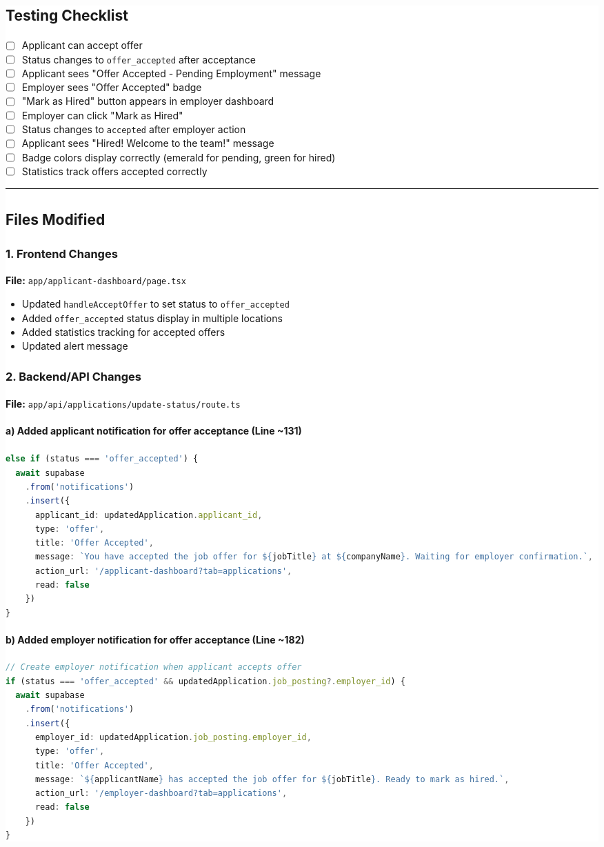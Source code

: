 
## Testing Checklist

- [ ] Applicant can accept offer
- [ ] Status changes to `offer_accepted` after acceptance
- [ ] Applicant sees "Offer Accepted - Pending Employment" message
- [ ] Employer sees "Offer Accepted" badge
- [ ] "Mark as Hired" button appears in employer dashboard
- [ ] Employer can click "Mark as Hired"
- [ ] Status changes to `accepted` after employer action
- [ ] Applicant sees "Hired! Welcome to the team!" message
- [ ] Badge colors display correctly (emerald for pending, green for hired)
- [ ] Statistics track offers accepted correctly

---

## Files Modified

### 1. Frontend Changes
**File:** `app/applicant-dashboard/page.tsx`
   - Updated `handleAcceptOffer` to set status to `offer_accepted`
   - Added `offer_accepted` status display in multiple locations
   - Added statistics tracking for accepted offers
   - Updated alert message

### 2. Backend/API Changes
**File:** `app/api/applications/update-status/route.ts`

#### a) Added applicant notification for offer acceptance (Line ~131)
```typescript
else if (status === 'offer_accepted') {
  await supabase
    .from('notifications')
    .insert({
      applicant_id: updatedApplication.applicant_id,
      type: 'offer',
      title: 'Offer Accepted',
      message: `You have accepted the job offer for ${jobTitle} at ${companyName}. Waiting for employer confirmation.`,
      action_url: '/applicant-dashboard?tab=applications',
      read: false
    })
}
```

#### b) Added employer notification for offer acceptance (Line ~182)
```typescript
// Create employer notification when applicant accepts offer
if (status === 'offer_accepted' && updatedApplication.job_posting?.employer_id) {
  await supabase
    .from('notifications')
    .insert({
      employer_id: updatedApplication.job_posting.employer_id,
      type: 'offer',
      title: 'Offer Accepted',
      message: `${applicantName} has accepted the job offer for ${jobTitle}. Ready to mark as hired.`,
      action_url: '/employer-dashboard?tab=applications',
      read: false
    })
}
```